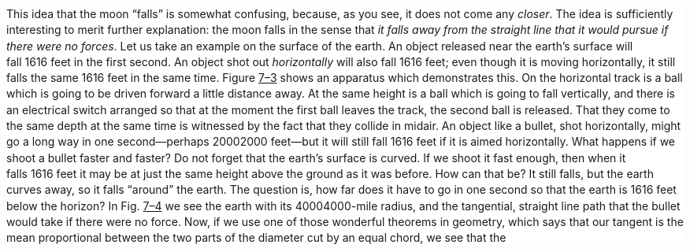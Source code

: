 This idea that the moon “falls” is somewhat confusing, because, as you see, it does not come any _closer_. The idea is sufficiently interesting to merit further explanation: the moon falls in the sense that _it falls away from the straight line that it would pursue if there were no forces_. Let us take an example on the surface of the earth. An object released near the earth’s surface will fall 1616 feet in the first second. An object shot out _horizontally_ will also fall 1616 feet; even though it is moving horizontally, it still falls the same 1616 feet in the same time. Figure [7–3](https://www.feynmanlectures.caltech.edu/I_07.html#Ch7-F3) shows an apparatus which demonstrates this. On the horizontal track is a ball which is going to be driven forward a little distance away. At the same height is a ball which is going to fall vertically, and there is an electrical switch arranged so that at the moment the first ball leaves the track, the second ball is released. That they come to the same depth at the same time is witnessed by the fact that they collide in midair. An object like a bullet, shot horizontally, might go a long way in one second—perhaps 20002000 feet—but it will still fall 1616 feet if it is aimed horizontally. What happens if we shoot a bullet faster and faster? Do not forget that the earth’s surface is curved. If we shoot it fast enough, then when it falls 1616 feet it may be at just the same height above the ground as it was before. How can that be? It still falls, but the earth curves away, so it falls “around” the earth. The question is, how far does it have to go in one second so that the earth is 1616 feet below the horizon? In Fig. [7–4](https://www.feynmanlectures.caltech.edu/I_07.html#Ch7-F4) we see the earth with its 40004000-mile radius, and the tangential, straight line path that the bullet would take if there were no force. Now, if we use one of those wonderful theorems in geometry, which says that our tangent is the mean proportional between the two parts of the diameter cut by an equal chord, we see that the 